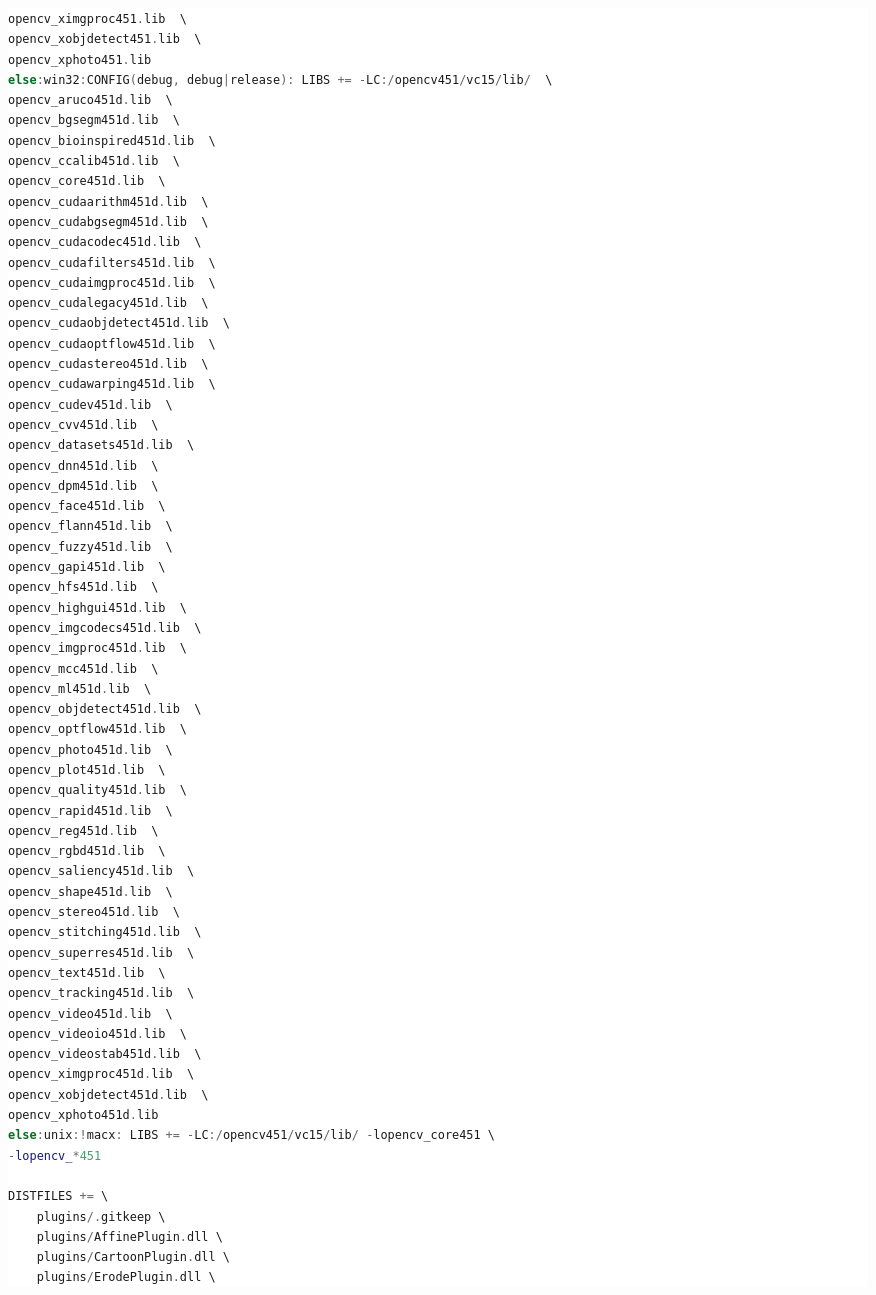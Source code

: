 ```cpp
opencv_ximgproc451.lib  \
opencv_xobjdetect451.lib  \
opencv_xphoto451.lib
else:win32:CONFIG(debug, debug|release): LIBS += -LC:/opencv451/vc15/lib/  \
opencv_aruco451d.lib  \
opencv_bgsegm451d.lib  \
opencv_bioinspired451d.lib  \
opencv_ccalib451d.lib  \
opencv_core451d.lib  \
opencv_cudaarithm451d.lib  \
opencv_cudabgsegm451d.lib  \
opencv_cudacodec451d.lib  \
opencv_cudafilters451d.lib  \
opencv_cudaimgproc451d.lib  \
opencv_cudalegacy451d.lib  \
opencv_cudaobjdetect451d.lib  \
opencv_cudaoptflow451d.lib  \
opencv_cudastereo451d.lib  \
opencv_cudawarping451d.lib  \
opencv_cudev451d.lib  \
opencv_cvv451d.lib  \
opencv_datasets451d.lib  \
opencv_dnn451d.lib  \
opencv_dpm451d.lib  \
opencv_face451d.lib  \
opencv_flann451d.lib  \
opencv_fuzzy451d.lib  \
opencv_gapi451d.lib  \
opencv_hfs451d.lib  \
opencv_highgui451d.lib  \
opencv_imgcodecs451d.lib  \
opencv_imgproc451d.lib  \
opencv_mcc451d.lib  \
opencv_ml451d.lib  \
opencv_objdetect451d.lib  \
opencv_optflow451d.lib  \
opencv_photo451d.lib  \
opencv_plot451d.lib  \
opencv_quality451d.lib  \
opencv_rapid451d.lib  \
opencv_reg451d.lib  \
opencv_rgbd451d.lib  \
opencv_saliency451d.lib  \
opencv_shape451d.lib  \
opencv_stereo451d.lib  \
opencv_stitching451d.lib  \
opencv_superres451d.lib  \
opencv_text451d.lib  \
opencv_tracking451d.lib  \
opencv_video451d.lib  \
opencv_videoio451d.lib  \
opencv_videostab451d.lib  \
opencv_ximgproc451d.lib  \
opencv_xobjdetect451d.lib  \
opencv_xphoto451d.lib
else:unix:!macx: LIBS += -LC:/opencv451/vc15/lib/ -lopencv_core451 \
-lopencv_*451

DISTFILES += \
    plugins/.gitkeep \
    plugins/AffinePlugin.dll \
    plugins/CartoonPlugin.dll \
    plugins/ErodePlugin.dll \
```
